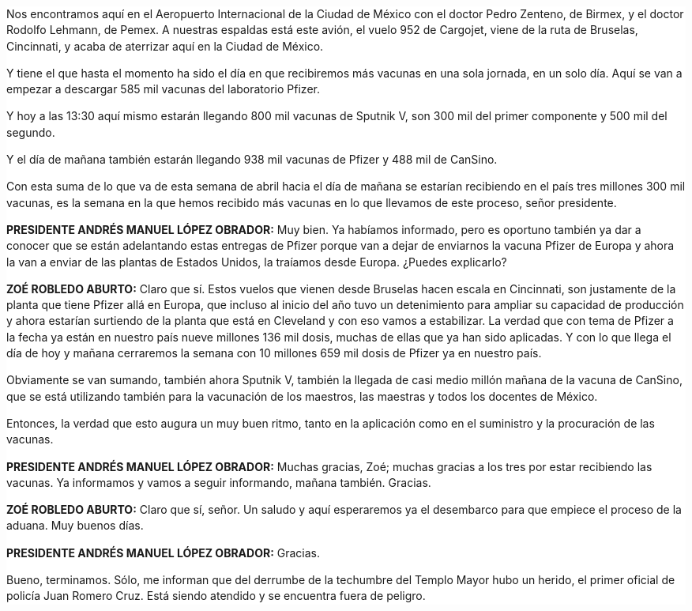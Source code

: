 Nos encontramos aquí en el Aeropuerto Internacional de la Ciudad de México con
el doctor Pedro Zenteno, de Birmex, y el doctor Rodolfo Lehmann, de Pemex. A
nuestras espaldas está este avión, el vuelo 952 de Cargojet, viene de la ruta
de Bruselas, Cincinnati, y acaba de aterrizar aquí en la Ciudad de México.

Y tiene el que hasta el momento ha sido el día en que recibiremos más vacunas
en una sola jornada, en un solo día. Aquí se van a empezar a descargar 585 mil
vacunas del laboratorio Pfizer.

Y hoy a las 13:30 aquí mismo estarán llegando 800 mil vacunas de Sputnik V,
son 300 mil del primer componente y 500 mil del segundo.

Y el día de mañana también estarán llegando 938 mil vacunas de Pfizer y 488
mil de CanSino.

Con esta suma de lo que va de esta semana de abril hacia el día de mañana se
estarían recibiendo en el país tres millones 300 mil vacunas, es la semana en
la que hemos recibido más vacunas en lo que llevamos de este proceso, señor
presidente.

**PRESIDENTE ANDRÉS MANUEL LÓPEZ OBRADOR:** Muy bien. Ya habíamos informado,
pero es oportuno también ya dar a conocer que se están adelantando estas
entregas de Pfizer porque van a dejar de enviarnos la vacuna Pfizer de Europa
y ahora la van a enviar de las plantas de Estados Unidos, la traíamos desde
Europa. ¿Puedes explicarlo?

**ZOÉ ROBLEDO ABURTO:** Claro que sí. Estos vuelos que vienen desde Bruselas
hacen escala en Cincinnati, son justamente de la planta que tiene Pfizer allá
en Europa, que incluso al inicio del año tuvo un detenimiento para ampliar su
capacidad de producción y ahora estarían surtiendo de la planta que está en
Cleveland y con eso vamos a estabilizar. La verdad que con tema de Pfizer a la
fecha ya están en nuestro país nueve millones 136 mil dosis, muchas de ellas
que ya han sido aplicadas. Y con lo que llega el día de hoy y mañana
cerraremos la semana con 10 millones 659 mil dosis de Pfizer ya en nuestro
país.

Obviamente se van sumando, también ahora Sputnik V, también la llegada de casi
medio millón mañana de la vacuna de CanSino, que se está utilizando también
para la vacunación de los maestros, las maestras y todos los docentes de
México.

Entonces, la verdad que esto augura un muy buen ritmo, tanto en la aplicación
como en el suministro y la procuración de las vacunas.

**PRESIDENTE ANDRÉS MANUEL LÓPEZ OBRADOR:** Muchas gracias, Zoé; muchas
gracias a los tres por estar recibiendo las vacunas. Ya informamos y vamos a
seguir informando, mañana también. Gracias.

**ZOÉ ROBLEDO ABURTO:** Claro que sí, señor. Un saludo y aquí esperaremos ya
el desembarco para que empiece el proceso de la aduana. Muy buenos días.

**PRESIDENTE ANDRÉS MANUEL LÓPEZ OBRADOR:** Gracias.

Bueno, terminamos. Sólo, me informan que del derrumbe de la techumbre del
Templo Mayor hubo un herido, el primer oficial de policía Juan Romero Cruz.
Está siendo atendido y se encuentra fuera de peligro.
